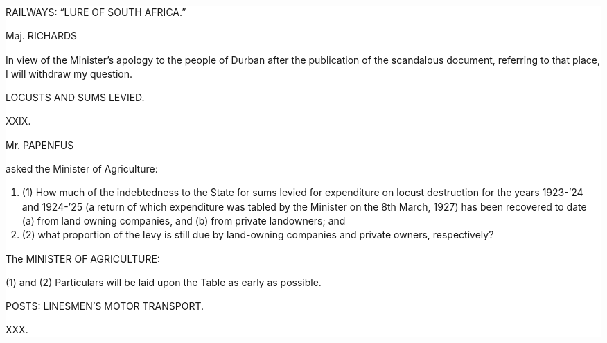 </ol>

</answer>

</oralStatements>

<oralStatements>

<heading>RAILWAYS: &#x201C;LURE OF SOUTH AFRICA.&#x201D;</heading>

<question by="#richards" to="#minister">

<from>Maj. RICHARDS</from>

<p>In view of the Minister&#x2019;s apology to the people of Durban after the publication of the scandalous document, referring to that place, I will withdraw my question.</p>

</question>

</oralStatements>

<oralStatements>

<heading>LOCUSTS AND SUMS LEVIED.</heading>

<question by="#papenfus" to="#minister_of_agriculture">

<num>XXIX.</num>

<from>Mr. PAPENFUS</from>

<p>asked the Minister of Agriculture:</p>

<ol>

<li>(1) How much of the indebtedness to the State for sums levied for expenditure on locust destruction for the years 1923-&#x2019;24 and 1924-&#x2019;25 (a return of which expenditure was tabled by the Minister on the 8th March, 1927) has been recovered to date (a) from land owning companies, and (b) from private landowners; and</li>

<li>(2) what proportion of the levy is still due by land-owning companies and private owners, respectively?</li>

</ol>

</question>

<answer by="#minister_of_agriculture" to="#papenfus">

<from>The MINISTER OF AGRICULTURE:</from>

<p>(1) and (2) Particulars will be laid upon the Table as early as possible.</p>

</answer>

</oralStatements>

<oralStatements>

<heading>POSTS: LINESMEN&#x2019;S MOTOR TRANSPORT.</heading>

<question by="#giovanetti" to="#minister_of_finance">

<num>XXX.</num>
